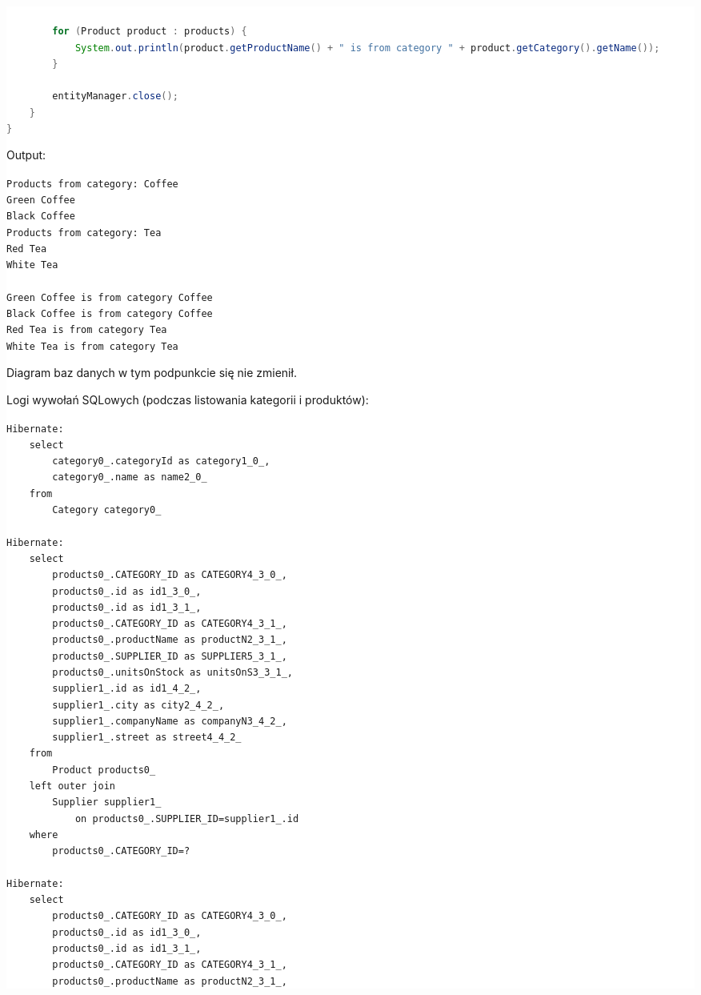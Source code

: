 ```java

        for (Product product : products) {
            System.out.println(product.getProductName() + " is from category " + product.getCategory().getName());
        }

        entityManager.close();
    }
}
```

Output:
```
Products from category: Coffee
Green Coffee
Black Coffee
Products from category: Tea
Red Tea
White Tea

Green Coffee is from category Coffee
Black Coffee is from category Coffee
Red Tea is from category Tea
White Tea is from category Tea
```

Diagram baz danych w tym podpunkcie się nie zmienił.

Logi wywołań SQLowych (podczas listowania kategorii i produktów):
```
Hibernate: 
    select
        category0_.categoryId as category1_0_,
        category0_.name as name2_0_ 
    from
        Category category0_

Hibernate: 
    select
        products0_.CATEGORY_ID as CATEGORY4_3_0_,
        products0_.id as id1_3_0_,
        products0_.id as id1_3_1_,
        products0_.CATEGORY_ID as CATEGORY4_3_1_,
        products0_.productName as productN2_3_1_,
        products0_.SUPPLIER_ID as SUPPLIER5_3_1_,
        products0_.unitsOnStock as unitsOnS3_3_1_,
        supplier1_.id as id1_4_2_,
        supplier1_.city as city2_4_2_,
        supplier1_.companyName as companyN3_4_2_,
        supplier1_.street as street4_4_2_ 
    from
        Product products0_ 
    left outer join
        Supplier supplier1_ 
            on products0_.SUPPLIER_ID=supplier1_.id 
    where
        products0_.CATEGORY_ID=?

Hibernate: 
    select
        products0_.CATEGORY_ID as CATEGORY4_3_0_,
        products0_.id as id1_3_0_,
        products0_.id as id1_3_1_,
        products0_.CATEGORY_ID as CATEGORY4_3_1_,
        products0_.productName as productN2_3_1_,
```